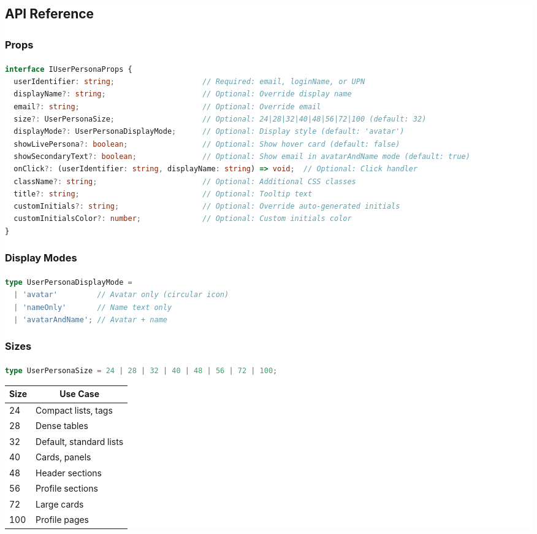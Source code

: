 ## API Reference

### Props

```typescript
interface IUserPersonaProps {
  userIdentifier: string;                    // Required: email, loginName, or UPN
  displayName?: string;                      // Optional: Override display name
  email?: string;                            // Optional: Override email
  size?: UserPersonaSize;                    // Optional: 24|28|32|40|48|56|72|100 (default: 32)
  displayMode?: UserPersonaDisplayMode;      // Optional: Display style (default: 'avatar')
  showLivePersona?: boolean;                 // Optional: Show hover card (default: false)
  showSecondaryText?: boolean;               // Optional: Show email in avatarAndName mode (default: true)
  onClick?: (userIdentifier: string, displayName: string) => void;  // Optional: Click handler
  className?: string;                        // Optional: Additional CSS classes
  title?: string;                            // Optional: Tooltip text
  customInitials?: string;                   // Optional: Override auto-generated initials
  customInitialsColor?: number;              // Optional: Custom initials color
}
```

### Display Modes

```typescript
type UserPersonaDisplayMode =
  | 'avatar'         // Avatar only (circular icon)
  | 'nameOnly'       // Name text only
  | 'avatarAndName'; // Avatar + name
```

### Sizes

```typescript
type UserPersonaSize = 24 | 28 | 32 | 40 | 48 | 56 | 72 | 100;
```

| Size | Use Case |
|------|----------|
| 24   | Compact lists, tags |
| 28   | Dense tables |
| 32   | Default, standard lists |
| 40   | Cards, panels |
| 48   | Header sections |
| 56   | Profile sections |
| 72   | Large cards |
| 100  | Profile pages |
